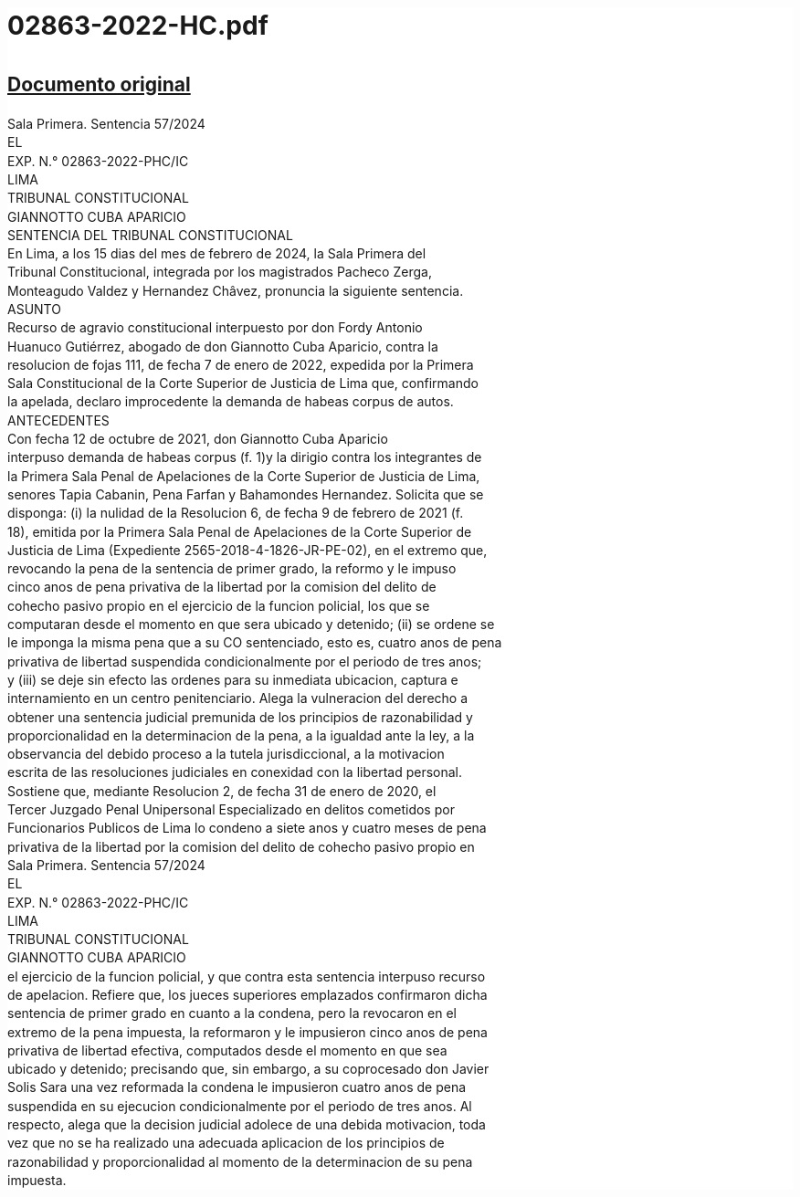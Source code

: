 
02863-2022-HC.pdf
=================
  
[Documento original](https://tc.gob.pe/jurisprudencia/2024/02863-2022-HC.pdf)  
---  
Sala Primera. Sentencia 57/2024  
EL  
EXP. N.° 02863-2022-PHC/IC  
LIMA  
TRIBUNAL CONSTITUCIONAL  
GIANNOTTO CUBA APARICIO  
SENTENCIA DEL TRIBUNAL CONSTITUCIONAL  
En Lima, a los 15 dias del mes de febrero de 2024, la Sala Primera del  
Tribunal Constitucional, integrada por los magistrados Pacheco Zerga,  
Monteagudo Valdez y Hernandez Châvez, pronuncia la siguiente sentencia.  
ASUNTO  
Recurso de agravio constitucional interpuesto por don Fordy Antonio  
Huanuco Gutiérrez, abogado de don Giannotto Cuba Aparicio, contra la  
resolucion de fojas 111, de fecha 7 de enero de 2022, expedida por la Primera  
Sala Constitucional de la Corte Superior de Justicia de Lima que, confirmando  
la apelada, declaro improcedente la demanda de habeas corpus de autos.  
ANTECEDENTES  
Con fecha 12 de octubre de 2021, don Giannotto Cuba Aparicio  
interpuso demanda de habeas corpus (f. 1)y la dirigio contra los integrantes de  
la Primera Sala Penal de Apelaciones de la Corte Superior de Justicia de Lima,  
senores Tapia Cabanin, Pena Farfan y Bahamondes Hernandez. Solicita que se  
disponga: (i) la nulidad de la Resolucion 6, de fecha 9 de febrero de 2021 (f.  
18), emitida por la Primera Sala Penal de Apelaciones de la Corte Superior de  
Justicia de Lima (Expediente 2565-2018-4-1826-JR-PE-02), en el extremo que,  
revocando la pena de la sentencia de primer grado, la reformo y le impuso  
cinco anos de pena privativa de la libertad por la comision del delito de  
cohecho pasivo propio en el ejercicio de la funcion policial, los que se  
computaran desde el momento en que sera ubicado y detenido; (ii) se ordene se  
le imponga la misma pena que a su CO sentenciado, esto es, cuatro anos de pena  
privativa de libertad suspendida condicionalmente por el periodo de tres anos;  
y (iii) se deje sin efecto las ordenes para su inmediata ubicacion, captura e  
internamiento en un centro penitenciario. Alega la vulneracion del derecho a  
obtener una sentencia judicial premunida de los principios de razonabilidad y  
proporcionalidad en la determinacion de la pena, a la igualdad ante la ley, a la  
observancia del debido proceso a la tutela jurisdiccional, a la motivacion  
escrita de las resoluciones judiciales en conexidad con la libertad personal.  
Sostiene que, mediante Resolucion 2, de fecha 31 de enero de 2020, el  
Tercer Juzgado Penal Unipersonal Especializado en delitos cometidos por  
Funcionarios Publicos de Lima lo condeno a siete anos y cuatro meses de pena  
privativa de la libertad por la comision del delito de cohecho pasivo propio en  
Sala Primera. Sentencia 57/2024  
EL  
EXP. N.° 02863-2022-PHC/IC  
LIMA  
TRIBUNAL CONSTITUCIONAL  
GIANNOTTO CUBA APARICIO  
el ejercicio de la funcion policial, y que contra esta sentencia interpuso recurso  
de apelacion. Refiere que, los jueces superiores emplazados confirmaron dicha  
sentencia de primer grado en cuanto a la condena, pero la revocaron en el  
extremo de la pena impuesta, la reformaron y le impusieron cinco anos de pena  
privativa de libertad efectiva, computados desde el momento en que sea  
ubicado y detenido; precisando que, sin embargo, a su coprocesado don Javier  
Solis Sara una vez reformada la condena le impusieron cuatro anos de pena  
suspendida en su ejecucion condicionalmente por el periodo de tres anos. Al  
respecto, alega que la decision judicial adolece de una debida motivacion, toda  
vez que no se ha realizado una adecuada aplicacion de los principios de  
razonabilidad y proporcionalidad al momento de la determinacion de su pena  
impuesta.  